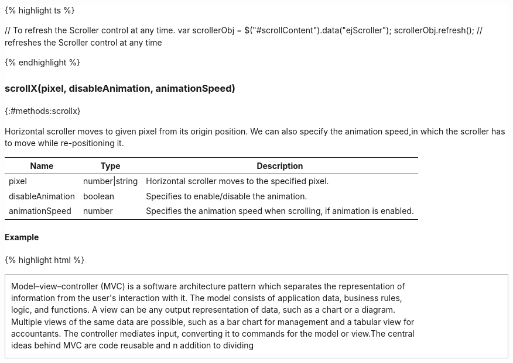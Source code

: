 
{% highlight ts %}

// To refresh the Scroller control at any time.
var scrollerObj  = $("#scrollContent").data("ejScroller");
scrollerObj.refresh(); // refreshes the Scroller control at any time

{% endhighlight %}


### scrollX(pixel, disableAnimation, animationSpeed)
{:#methods:scrollx}


Horizontal scroller moves to given pixel from its origin position. We can also specify the animation speed,in which the scroller has to move while re-positioning it.

<table class="params">
<thead>
<tr>
<th>Name</th>
<th>Type</th>
<th>Description</th>
</tr>
</thead>
<tbody>
<tr>
<td class="name"> 
pixel </td>
<td class="type"><span class="param-type">number|string</span></td>
<td class="description">Horizontal scroller moves to the specified pixel.</td>
</tr>
<tr>
<td class="name"> 
disableAnimation </td>
<td class="type"><span class="param-type">boolean</span></td>
<td class="description">Specifies to enable/disable the animation.</td>
</tr>
<tr>
<td class="name"> 
animationSpeed </td>
<td class="type"><span class="param-type">number</span></td>
<td class="description">Specifies the animation speed when scrolling, if animation is enabled.</td>
</tr>
</tbody>
</table>


#### Example



{% highlight html %}

<ej-scroller id="scrollContent" height="300" width="460px" style="display:block;border:1px solid #bbbcbb">
    <div>
        <div class="sampleContent" style="width:700px;padding:10px">
            Model–view–controller (MVC) is a software architecture pattern which separates the representation of information from the
            user's interaction with it. The model consists of application data, business rules, logic, and functions. A view
            can be any output representation of data, such as a chart or a diagram. Multiple views of the same data are possible,
            such as a bar chart for management and a tabular view for accountants. The controller mediates input, converting
            it to commands for the model or view.The central ideas behind MVC are code reusable and n addition to dividing